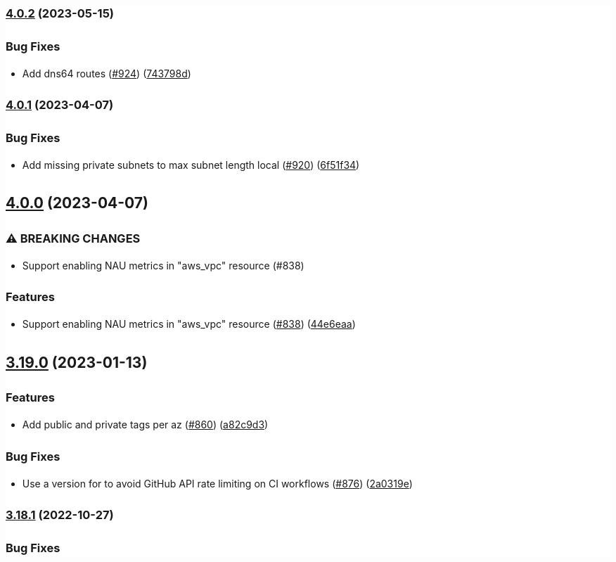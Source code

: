 ### [4.0.2](https://github.com/terraform-aws-modules/terraform-aws-vpc/compare/v4.0.1...v4.0.2) (2023-05-15)

### Bug Fixes

* Add dns64 routes ([#924](https://github.com/terraform-aws-modules/terraform-aws-vpc/issues/924)) ([743798d](https://github.com/terraform-aws-modules/terraform-aws-vpc/commit/743798daa14b8a5b827b37053ca7e3c5b8865c06))

### [4.0.1](https://github.com/terraform-aws-modules/terraform-aws-vpc/compare/v4.0.0...v4.0.1) (2023-04-07)

### Bug Fixes

* Add missing private subnets to max subnet length local ([#920](https://github.com/terraform-aws-modules/terraform-aws-vpc/issues/920)) ([6f51f34](https://github.com/terraform-aws-modules/terraform-aws-vpc/commit/6f51f34d9c91d62984ff985aad6b5ef03eb2a75a))

## [4.0.0](https://github.com/terraform-aws-modules/terraform-aws-vpc/compare/v3.19.0...v4.0.0) (2023-04-07)

### ⚠ BREAKING CHANGES

* Support enabling NAU metrics in "aws_vpc" resource (#838)

### Features

* Support enabling NAU metrics in "aws_vpc" resource ([#838](https://github.com/terraform-aws-modules/terraform-aws-vpc/issues/838)) ([44e6eaa](https://github.com/terraform-aws-modules/terraform-aws-vpc/commit/44e6eaa154a9e78c8d6e86d1c735f95825b270db))

## [3.19.0](https://github.com/terraform-aws-modules/terraform-aws-vpc/compare/v3.18.1...v3.19.0) (2023-01-13)

### Features

* Add public and private tags per az ([#860](https://github.com/terraform-aws-modules/terraform-aws-vpc/issues/860)) ([a82c9d3](https://github.com/terraform-aws-modules/terraform-aws-vpc/commit/a82c9d3272e3a83d22f70f174133dd26c24eee21))

### Bug Fixes

* Use a version for  to avoid GitHub API rate limiting on CI workflows ([#876](https://github.com/terraform-aws-modules/terraform-aws-vpc/issues/876)) ([2a0319e](https://github.com/terraform-aws-modules/terraform-aws-vpc/commit/2a0319ec3244169997c6dac0d7850897ba9b9162))

### [3.18.1](https://github.com/terraform-aws-modules/terraform-aws-vpc/compare/v3.18.0...v3.18.1) (2022-10-27)

### Bug Fixes
